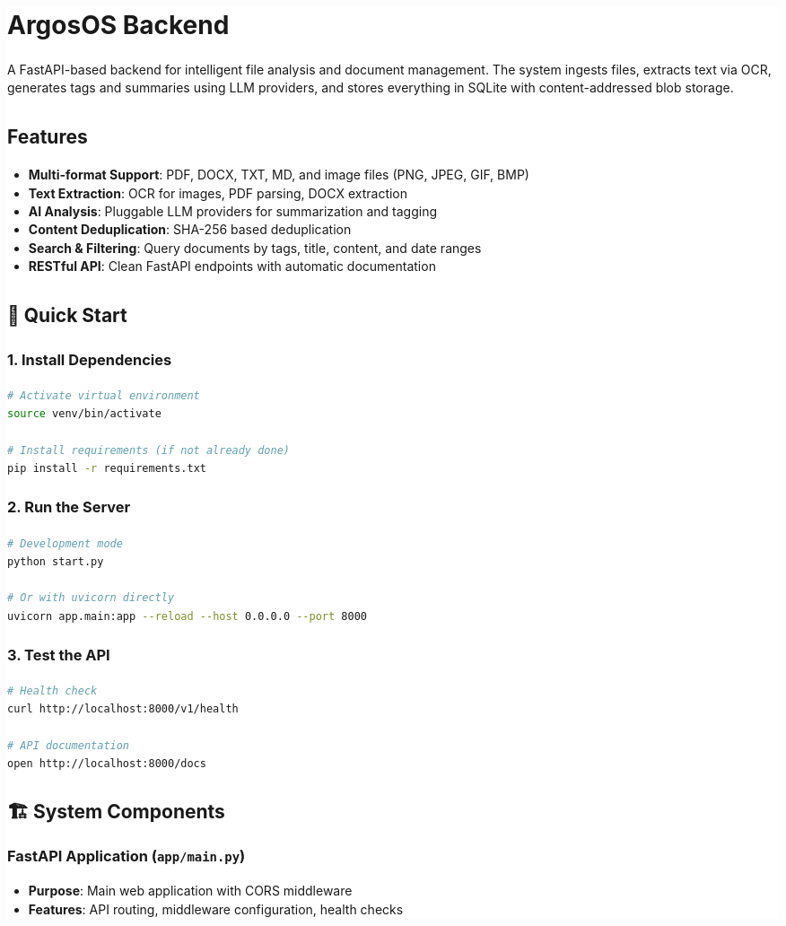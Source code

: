 # ArgosOS Backend

A FastAPI-based backend for intelligent file analysis and document management. The system ingests files, extracts text via OCR, generates tags and summaries using LLM providers, and stores everything in SQLite with content-addressed blob storage.

## Features

- **Multi-format Support**: PDF, DOCX, TXT, MD, and image files (PNG, JPEG, GIF, BMP)
- **Text Extraction**: OCR for images, PDF parsing, DOCX extraction
- **AI Analysis**: Pluggable LLM providers for summarization and tagging
- **Content Deduplication**: SHA-256 based deduplication
- **Search & Filtering**: Query documents by tags, title, content, and date ranges
- **RESTful API**: Clean FastAPI endpoints with automatic documentation

## 🚀 Quick Start

### 1. Install Dependencies
```bash
# Activate virtual environment
source venv/bin/activate

# Install requirements (if not already done)
pip install -r requirements.txt
```

### 2. Run the Server
```bash
# Development mode
python start.py

# Or with uvicorn directly
uvicorn app.main:app --reload --host 0.0.0.0 --port 8000
```

### 3. Test the API
```bash
# Health check
curl http://localhost:8000/v1/health

# API documentation
open http://localhost:8000/docs
```

## 🏗️ System Components

### FastAPI Application (`app/main.py`)
- **Purpose**: Main web application with CORS middleware
- **Features**: API routing, middleware configuration, health checks
